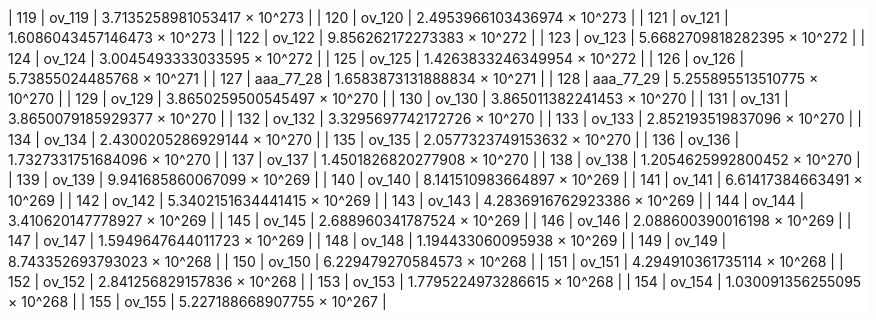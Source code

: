 | 119 | ov_119 | 3.7135258981053417 × 10^273 |
| 120 | ov_120 | 2.4953966103436974 × 10^273 |
| 121 | ov_121 | 1.6086043457146473 × 10^273 |
| 122 | ov_122 | 9.856262172273383 × 10^272 |
| 123 | ov_123 | 5.6682709818282395 × 10^272 |
| 124 | ov_124 | 3.0045493333033595 × 10^272 |
| 125 | ov_125 | 1.4263833246349954 × 10^272 |
| 126 | ov_126 | 5.73855024485768 × 10^271 |
| 127 | aaa_77_28 | 1.6583873131888834 × 10^271 |
| 128 | aaa_77_29 | 5.255895513510775 × 10^270 |
| 129 | ov_129 | 3.8650259500545497 × 10^270 |
| 130 | ov_130 | 3.865011382241453 × 10^270 |
| 131 | ov_131 | 3.8650079185929377 × 10^270 |
| 132 | ov_132 | 3.3295697742172726 × 10^270 |
| 133 | ov_133 | 2.852193519837096 × 10^270 |
| 134 | ov_134 | 2.4300205286929144 × 10^270 |
| 135 | ov_135 | 2.0577323749153632 × 10^270 |
| 136 | ov_136 | 1.7327331751684096 × 10^270 |
| 137 | ov_137 | 1.4501826820277908 × 10^270 |
| 138 | ov_138 | 1.2054625992800452 × 10^270 |
| 139 | ov_139 | 9.941685860067099 × 10^269 |
| 140 | ov_140 | 8.141510983664897 × 10^269 |
| 141 | ov_141 | 6.61417384663491 × 10^269 |
| 142 | ov_142 | 5.3402151634441415 × 10^269 |
| 143 | ov_143 | 4.2836916762923386 × 10^269 |
| 144 | ov_144 | 3.410620147778927 × 10^269 |
| 145 | ov_145 | 2.688960341787524 × 10^269 |
| 146 | ov_146 | 2.088600390016198 × 10^269 |
| 147 | ov_147 | 1.5949647644011723 × 10^269 |
| 148 | ov_148 | 1.194433060095938 × 10^269 |
| 149 | ov_149 | 8.743352693793023 × 10^268 |
| 150 | ov_150 | 6.229479270584573 × 10^268 |
| 151 | ov_151 | 4.294910361735114 × 10^268 |
| 152 | ov_152 | 2.841256829157836 × 10^268 |
| 153 | ov_153 | 1.7795224973286615 × 10^268 |
| 154 | ov_154 | 1.030091356255095 × 10^268 |
| 155 | ov_155 | 5.227188668907755 × 10^267 |
